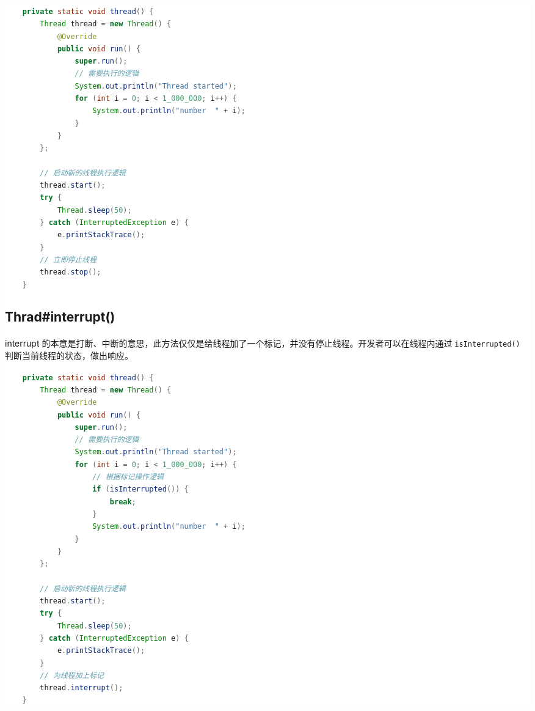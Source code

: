 ```java
    private static void thread() {
        Thread thread = new Thread() {
            @Override
            public void run() {
                super.run();
                // 需要执行的逻辑
                System.out.println("Thread started");
                for (int i = 0; i < 1_000_000; i++) {
                    System.out.println("number  " + i);
                }
            }
        };

        // 启动新的线程执行逻辑
        thread.start();
        try {
            Thread.sleep(50);
        } catch (InterruptedException e) {
            e.printStackTrace();
        }
        // 立即停止线程
        thread.stop();
    }
```



## Thrad#interrupt()

interrupt 的本意是打断、中断的意思，此方法仅仅是给线程加了一个标记，并没有停止线程。开发者可以在线程内通过 `isInterrupted()` 判断当前线程的状态，做出响应。

```java
    private static void thread() {
        Thread thread = new Thread() {
            @Override
            public void run() {
                super.run();
                // 需要执行的逻辑
                System.out.println("Thread started");
                for (int i = 0; i < 1_000_000; i++) {
                    // 根据标记操作逻辑
                    if (isInterrupted()) {
                        break;
                    }
                    System.out.println("number  " + i);
                }
            }
        };

        // 启动新的线程执行逻辑
        thread.start();
        try {
            Thread.sleep(50);
        } catch (InterruptedException e) {
            e.printStackTrace();
        }
        // 为线程加上标记
        thread.interrupt();
    }
```
